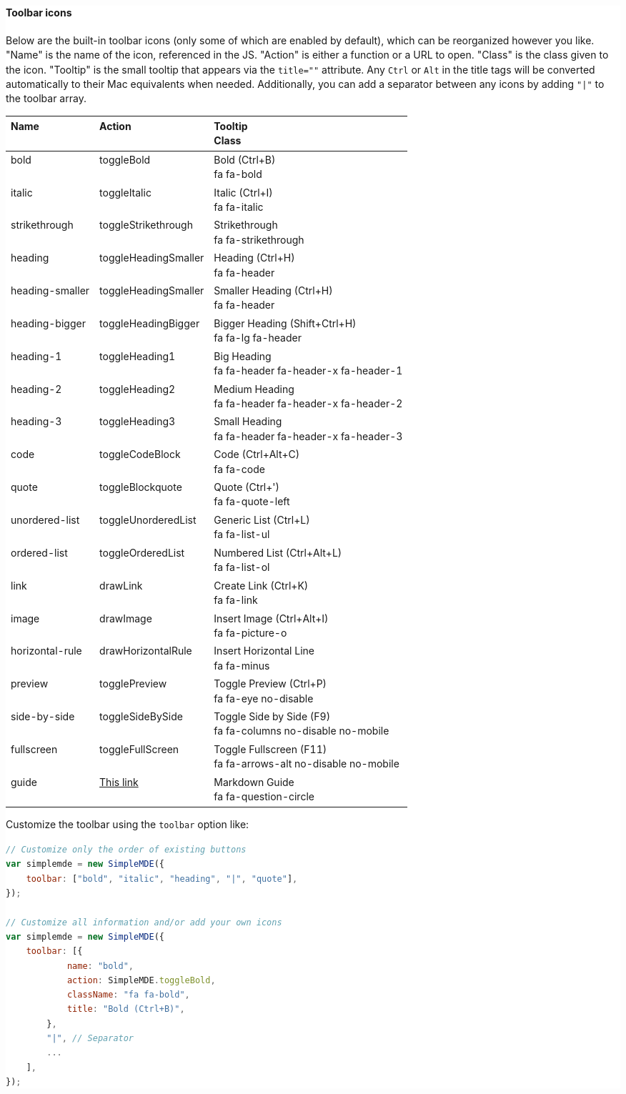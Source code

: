 #### Toolbar icons

Below are the built-in toolbar icons (only some of which are enabled by default), which can be reorganized however you like. "Name" is the name of the icon, referenced in the JS. "Action" is either a function or a URL to open. "Class" is the class given to the icon. "Tooltip" is the small tooltip that appears via the `title=""` attribute. Any `Ctrl` or `Alt` in the title tags will be converted automatically to their Mac equivalents when needed. Additionally, you can add a separator between any icons by adding `"|"` to the toolbar array.

Name | Action | Tooltip<br>Class
:--- | :----- | :--------------
bold | toggleBold | Bold (Ctrl+B)<br>fa fa-bold
italic | toggleItalic | Italic (Ctrl+I)<br>fa fa-italic
strikethrough | toggleStrikethrough | Strikethrough<br>fa fa-strikethrough
heading | toggleHeadingSmaller | Heading (Ctrl+H)<br>fa fa-header
heading-smaller | toggleHeadingSmaller | Smaller Heading (Ctrl+H)<br>fa fa-header
heading-bigger | toggleHeadingBigger | Bigger Heading (Shift+Ctrl+H)<br>fa fa-lg fa-header
heading-1 | toggleHeading1 | Big Heading<br>fa fa-header fa-header-x fa-header-1
heading-2 | toggleHeading2 | Medium Heading<br>fa fa-header fa-header-x fa-header-2
heading-3 | toggleHeading3 | Small Heading<br>fa fa-header fa-header-x fa-header-3
code | toggleCodeBlock | Code (Ctrl+Alt+C)<br>fa fa-code
quote | toggleBlockquote | Quote (Ctrl+')<br>fa fa-quote-left
unordered-list | toggleUnorderedList | Generic List (Ctrl+L)<br>fa fa-list-ul
ordered-list | toggleOrderedList | Numbered List (Ctrl+Alt+L)<br>fa fa-list-ol
link | drawLink | Create Link (Ctrl+K)<br>fa fa-link
image | drawImage | Insert Image (Ctrl+Alt+I)<br>fa fa-picture-o
horizontal-rule | drawHorizontalRule | Insert Horizontal Line<br>fa fa-minus
preview | togglePreview | Toggle Preview (Ctrl+P)<br>fa fa-eye no-disable
side-by-side | toggleSideBySide | Toggle Side by Side (F9)<br>fa fa-columns no-disable no-mobile
fullscreen | toggleFullScreen | Toggle Fullscreen (F11)<br>fa fa-arrows-alt no-disable no-mobile
guide | [This link](http://nextstepwebs.github.io/simplemde-markdown-editor/markdown-guide) | Markdown Guide<br>fa fa-question-circle

Customize the toolbar using the `toolbar` option like:

```JavaScript
// Customize only the order of existing buttons
var simplemde = new SimpleMDE({
	toolbar: ["bold", "italic", "heading", "|", "quote"],
});

// Customize all information and/or add your own icons
var simplemde = new SimpleMDE({
	toolbar: [{
			name: "bold",
			action: SimpleMDE.toggleBold,
			className: "fa fa-bold",
			title: "Bold (Ctrl+B)",
		},
		"|", // Separator
		...
	],
});
```
